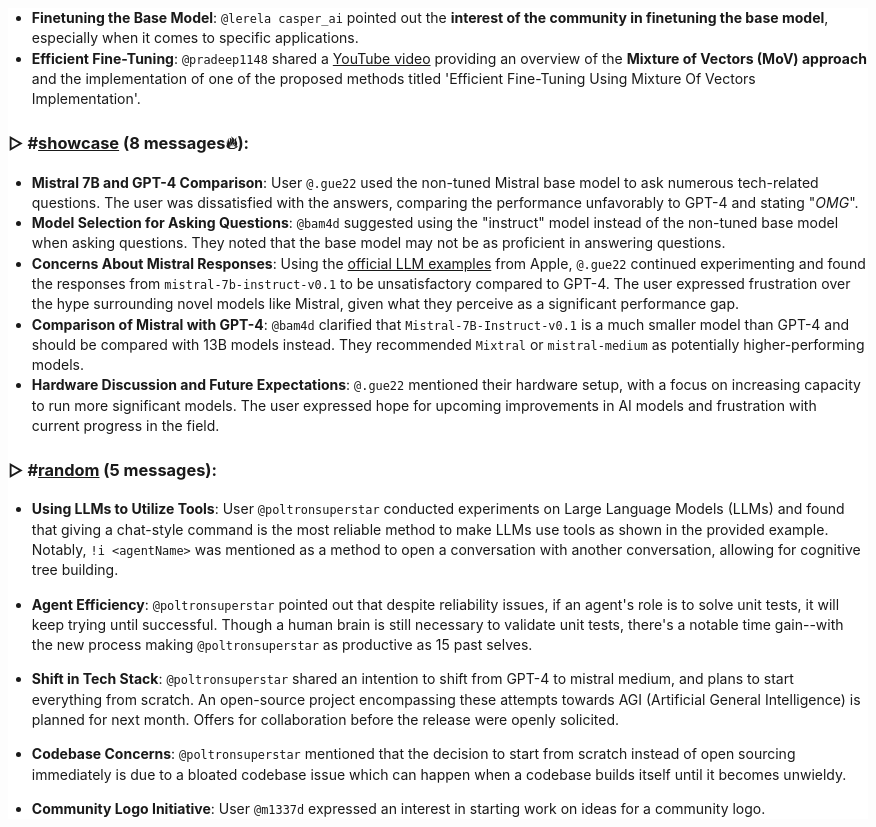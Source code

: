 - **Finetuning the Base Model**: `@lerela casper_ai` pointed out the **interest of the community in finetuning the base model**, especially when it comes to specific applications.
- **Efficient Fine-Tuning**: `@pradeep1148` shared a [YouTube video](https://www.youtube.com/watch?v=A_RDhk9uEy4) providing an overview of the **Mixture of Vectors (MoV) approach** and the implementation of one of the proposed methods titled 'Efficient Fine-Tuning Using Mixture Of Vectors Implementation'.


### ▷ #[showcase](https://discord.com/channels/1144547040454508606/1157223559278628885/) (8 messages🔥): 
        
- **Mistral 7B and GPT-4 Comparison**: User `@.gue22` used the non-tuned Mistral base model to ask numerous tech-related questions. The user was dissatisfied with the answers, comparing the performance unfavorably to GPT-4 and stating "*OMG*". 
- **Model Selection for Asking Questions**: `@bam4d` suggested using the "instruct" model instead of the non-tuned base model when asking questions. They noted that the base model may not be as proficient in answering questions.
- **Concerns About Mistral Responses**: Using the [official LLM examples](https://github.com/ml-explore/mlx-examples) from Apple, `@.gue22` continued experimenting and found the responses from `mistral-7b-instruct-v0.1` to be unsatisfactory compared to GPT-4. The user expressed frustration over the hype surrounding novel models like Mistral, given what they perceive as a significant performance gap.
- **Comparison of Mistral with GPT-4**: `@bam4d` clarified that `Mistral-7B-Instruct-v0.1` is a much smaller model than GPT-4 and should be compared with 13B models instead. They recommended `Mixtral` or `mistral-medium` as potentially higher-performing models. 
- **Hardware Discussion and Future Expectations**: `@.gue22` mentioned their hardware setup, with a focus on increasing capacity to run more significant models. The user expressed hope for upcoming improvements in AI models and frustration with current progress in the field.


### ▷ #[random](https://discord.com/channels/1144547040454508606/1157223602312200263/) (5 messages): 
        
- **Using LLMs to Utilize Tools**: User `@poltronsuperstar` conducted experiments on Large Language Models (LLMs) and found that giving a chat-style command is the most reliable method to make LLMs use tools as shown in the provided example. Notably, `!i <agentName>` was mentioned as a method to open a conversation with another conversation, allowing for cognitive tree building.

- **Agent Efficiency**: `@poltronsuperstar` pointed out that despite reliability issues, if an agent's role is to solve unit tests, it will keep trying until successful. Though a human brain is still necessary to validate unit tests, there's a notable time gain--with the new process making `@poltronsuperstar` as productive as 15 past selves.

- **Shift in Tech Stack**: `@poltronsuperstar` shared an intention to shift from GPT-4 to mistral medium, and plans to start everything from scratch. An open-source project encompassing these attempts towards AGI (Artificial General Intelligence) is planned for next month. Offers for collaboration before the release were openly solicited. 

- **Codebase Concerns**: `@poltronsuperstar` mentioned that the decision to start from scratch instead of open sourcing immediately is due to a bloated codebase issue which can happen when a codebase builds itself until it becomes unwieldy.

- **Community Logo Initiative**: User `@m1337d` expressed an interest in starting work on ideas for a community logo.
